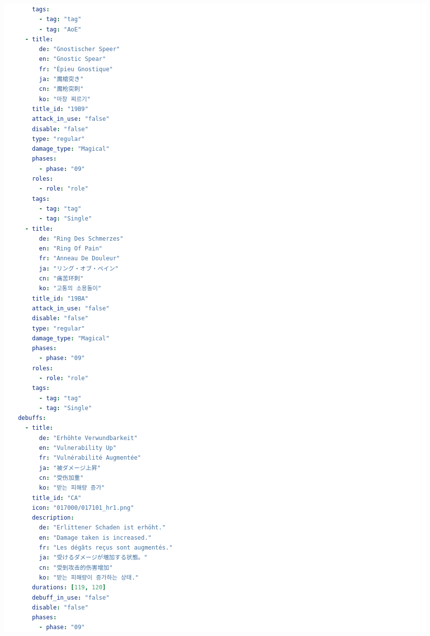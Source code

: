 ```yaml
        tags:
          - tag: "tag"
          - tag: "AoE"
      - title:
          de: "Gnostischer Speer"
          en: "Gnostic Spear"
          fr: "Épieu Gnostique"
          ja: "魔槍突き"
          cn: "魔枪突刺"
          ko: "마창 찌르기"
        title_id: "19B9"
        attack_in_use: "false"
        disable: "false"
        type: "regular"
        damage_type: "Magical"
        phases:
          - phase: "09"
        roles:
          - role: "role"
        tags:
          - tag: "tag"
          - tag: "Single"
      - title:
          de: "Ring Des Schmerzes"
          en: "Ring Of Pain"
          fr: "Anneau De Douleur"
          ja: "リング・オブ・ペイン"
          cn: "痛苦环刺"
          ko: "고통의 소용돌이"
        title_id: "19BA"
        attack_in_use: "false"
        disable: "false"
        type: "regular"
        damage_type: "Magical"
        phases:
          - phase: "09"
        roles:
          - role: "role"
        tags:
          - tag: "tag"
          - tag: "Single"
    debuffs:
      - title:
          de: "Erhöhte Verwundbarkeit"
          en: "Vulnerability Up"
          fr: "Vulnérabilité Augmentée"
          ja: "被ダメージ上昇"
          cn: "受伤加重"
          ko: "받는 피해량 증가"
        title_id: "CA"
        icon: "017000/017101_hr1.png"
        description:
          de: "Erlittener Schaden ist erhöht."
          en: "Damage taken is increased."
          fr: "Les dégâts reçus sont augmentés."
          ja: "受けるダメージが増加する状態。"
          cn: "受到攻击的伤害增加"
          ko: "받는 피해량이 증가하는 상태."
        durations: [119, 120]
        debuff_in_use: "false"
        disable: "false"
        phases:
          - phase: "09"
```